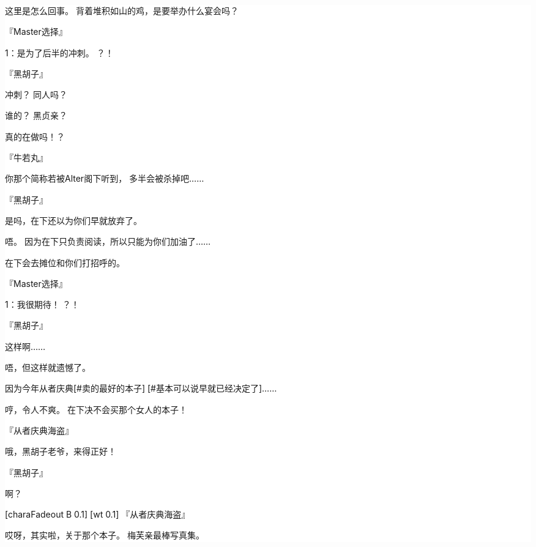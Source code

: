 这里是怎么回事。
背着堆积如山的鸡，是要举办什么宴会吗？

『Master选择』

1：是为了后半的冲刺。
？！

『黑胡子』

冲刺？
同人吗？

谁的？
黑贞亲？

真的在做吗！？

『牛若丸』

你那个简称若被Alter阁下听到，
多半会被杀掉吧……

『黑胡子』

是吗，在下还以为你们早就放弃了。

唔。
因为在下只负责阅读，所以只能为你们加油了……

在下会去摊位和你们打招呼的。

『Master选择』

1：我很期待！
？！

『黑胡子』

这样啊……

唔，但这样就遗憾了。

因为今年从者庆典[#卖的最好的本子]
[#基本可以说早就已经决定了]……

哼，令人不爽。
在下决不会买那个女人的本子！

『从者庆典海盗』

哦，黑胡子老爷，来得正好！

『黑胡子』

啊？

[charaFadeout B 0.1]
[wt 0.1]
『从者庆典海盗』

哎呀，其实啦，关于那个本子。
梅芙亲最棒写真集。
